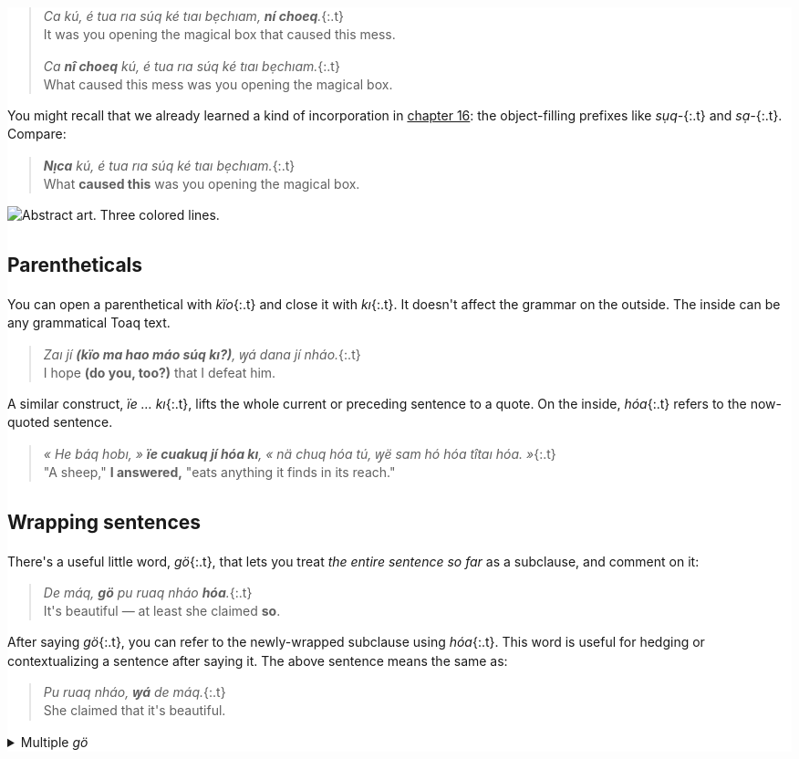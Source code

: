 > _Ca kú, é tua rıa súq ké tıaı bẹchıam, **ní choeq**._{:.t}<br>
> It was you opening the magical box that caused this mess.
>
> _Ca **nî choeq** kú, é tua rıa súq ké tıaı bẹchıam._{:.t}<br>
> What caused this mess was you opening the magical box.

You might recall that we already learned a kind of incorporation in [chapter 16](../16/): the object-filling prefixes like _sụq-_{:.t} and _sạ-_{:.t}. Compare:

> _**Nı̣ca** kú, é tua rıa súq ké tıaı bẹchıam._{:.t}<br>
> What **caused this** was you opening the magical box.

<img width="100%" src="../lea.svg" alt="Abstract art. Three colored lines.">

## Parentheticals

You can open a parenthetical with _kïo_{:.t} and close it with _kı_{:.t}. It doesn't affect the grammar on the outside. The inside can be any grammatical Toaq text.

> _Zaı jí **(kïo ma hao máo súq kı?)**, ꝡá dana jí nháo._{:.t}<br>
> I hope **(do you, too?)** that I defeat him.

A similar construct, _ïe … kı_{:.t}, lifts the whole current or preceding sentence to a quote. On the inside, _hóa_{:.t} refers to the now-quoted sentence.

> _« He báq hobı, » **ïe cuakuq jí hóa kı**, « nä chuq hóa tú, ꝡë sam hó hóa tîtaı hóa. »_{:.t}<br>
> "A sheep," **I answered,** "eats anything it finds in its reach."

## Wrapping sentences

There's a useful little word, _gö_{:.t}, that lets you treat _the entire sentence so far_ as a subclause, and comment on it:

> _De máq, **gö** pu ruaq nháo **hóa**._{:.t}<br>
> It's beautiful — at least she claimed **so**.

After saying _gö_{:.t}, you can refer to the newly-wrapped subclause using _hóa_{:.t}. This word is useful for hedging or contextualizing a sentence after saying it. The above sentence means the same as:

> _Pu ruaq nháo, **ꝡá** de máq._{:.t}<br>
> She claimed that it's beautiful.

<details class="aside grammar" markdown="1"><summary>Multiple <i class=t>gö</i></summary></details>